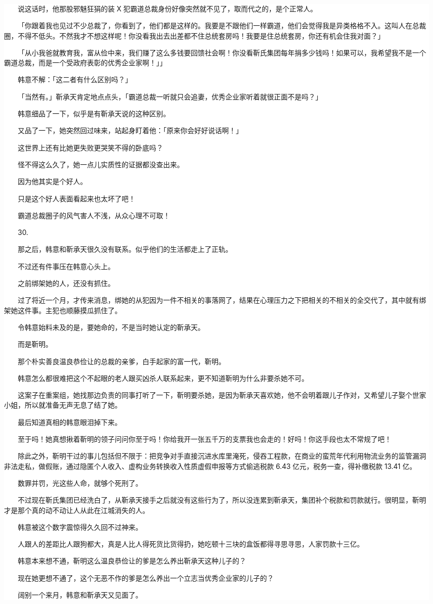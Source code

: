 &emsp;&emsp;说这话时，他那股邪魅狂狷的装 X 犯霸道总裁身份好像突然就不见了，取而代之的，是个正常人。  
  
&emsp;&emsp;「你跟着我也见过不少总裁了，你看到了，他们都是这样的。我要是不跟他们一样霸道，他们会觉得我是异类格格不入。这叫人在总裁圈，不得不低头。不然我才不想这样呢！你没看我出去出差都不住总统套房吗！我要是住总统套房，你还有机会住我对面？」  
  
&emsp;&emsp;「从小我爸就教育我，富从俭中来，我们赚了这么多钱要回馈社会啊！你没看靳氏集团每年捐多少钱吗！如果可以，我希望我不是一个霸道总裁，而是一个受政府表彰的优秀企业家啊！」」  
  
&emsp;&emsp;韩意不解：「这二者有什么区别吗？」  
  
&emsp;&emsp;「当然有。」靳承天肯定地点点头，「霸道总裁一听就只会追妻，优秀企业家听着就很正面不是吗？」  
  
&emsp;&emsp;韩意细品了一下，似乎是有靳承天说的这种区别。  
  
&emsp;&emsp;又品了一下，她突然回过味来，站起身盯着他：「原来你会好好说话啊！」  
  
&emsp;&emsp;这世界上还有比她更失败更哭笑不得的卧底吗？  
  
&emsp;&emsp;怪不得这么久了，她一点儿实质性的证据都没查出来。  
  
&emsp;&emsp;因为他其实是个好人。  
  
&emsp;&emsp;只是这个好人表面看起来也太坏了吧！  
  
&emsp;&emsp;霸道总裁圈子的风气害人不浅，从众心理不可取！  
  
&emsp;&emsp;30.  
  
&emsp;&emsp;那之后，韩意和靳承天很久没有联系。似乎他们的生活都走上了正轨。  
  
&emsp;&emsp;不过还有件事压在韩意心头上。  
  
&emsp;&emsp;之前绑架她的人，还没有抓住。  
  
&emsp;&emsp;过了将近一个月，才传来消息，绑她的从犯因为一件不相关的事落网了，结果在心理压力之下把相关的不相关的全交代了，其中就有绑架她这件事。主犯也顺藤摸瓜抓住了。  
  
&emsp;&emsp;令韩意始料未及的是，要她命的，不是当时她认定的靳承天。  
  
&emsp;&emsp;而是靳明。  
  
&emsp;&emsp;那个朴实善良温良恭俭让的总裁的亲爹，白手起家的富一代，靳明。  
  
&emsp;&emsp;韩意怎么都很难把这个不起眼的老人跟买凶杀人联系起来，更不知道靳明为什么非要杀她不可。  
  
&emsp;&emsp;这案子在重案组，她找那边负责的同事打听了一下，靳明要杀她，是因为靳承天喜欢她，他不会明着跟儿子作对，又希望儿子娶个世家小姐，所以就准备无声无息了结了她。  
  
&emsp;&emsp;最后知道真相的韩意眼泪掉下来。  
  
&emsp;&emsp;至于吗！她真想揪着靳明的领子问问你至于吗！你给我开一张五千万的支票我也会走的！好吗！你这手段也太不常规了吧！  
  
&emsp;&emsp;除此之外，靳明干过的事儿包括但不限于：把竞争对手直接沉进水库里淹死，侵吞工程款，在商业的蛮荒年代利用物流业务的监管漏洞非法走私，做假账，通过隐匿个人收入、虚构业务转换收入性质虚假申报等方式偷逃税款 6.43 亿元，税务一查，得补缴税款 13.41 亿。  
  
&emsp;&emsp;数罪并罚，光这些人命，就够个死刑了。  
  
&emsp;&emsp;不过现在靳氏集团已经洗白了，从靳承天接手之后就没有这些行为了，所以没连累到靳承天，集团补个税款和罚款就行。很明显，靳明才是那个真的动不动让人从此在江城消失的人。  
  
&emsp;&emsp;韩意被这个数字震惊得久久回不过神来。  
  
&emsp;&emsp;人跟人的差距比人跟狗都大，真是人比人得死货比货得扔，她吃顿十三块的盒饭都得寻思寻思，人家罚款十三亿。  
  
&emsp;&emsp;韩意本来想不通，靳明这么温良恭俭让的爹是怎么养出靳承天这种儿子的？  
  
&emsp;&emsp;现在她更想不通了，这个无恶不作的爹是怎么养出一个立志当优秀企业家的儿子的？  
  
&emsp;&emsp;阔别一个来月，韩意和靳承天又见面了。  
  